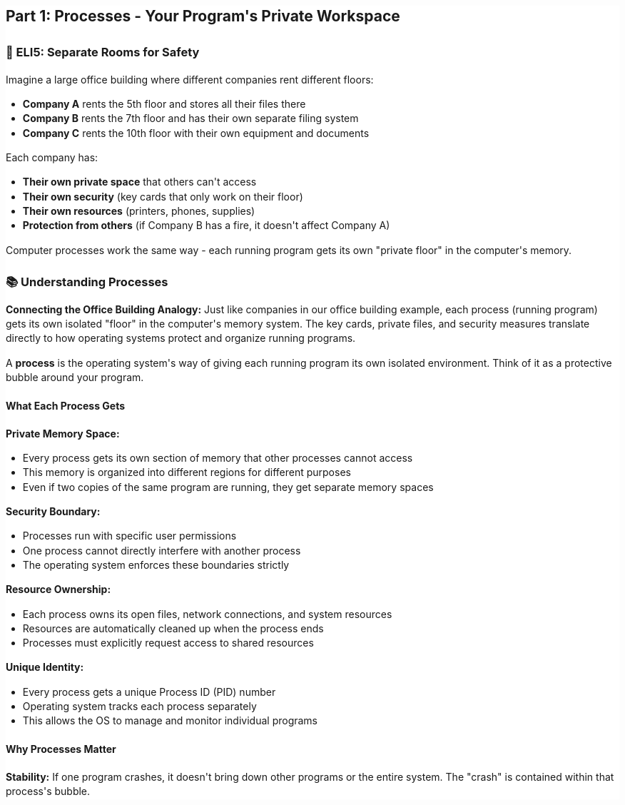 
## Part 1: Processes - Your Program's Private Workspace

### 🧒 ELI5: Separate Rooms for Safety

Imagine a large office building where different companies rent different floors:

- **Company A** rents the 5th floor and stores all their files there
- **Company B** rents the 7th floor and has their own separate filing system  
- **Company C** rents the 10th floor with their own equipment and documents

Each company has:
- **Their own private space** that others can't access
- **Their own security** (key cards that only work on their floor)
- **Their own resources** (printers, phones, supplies)
- **Protection from others** (if Company B has a fire, it doesn't affect Company A)

Computer processes work the same way - each running program gets its own "private floor" in the computer's memory.

### 📚 Understanding Processes

**Connecting the Office Building Analogy:**
Just like companies in our office building example, each process (running program) gets its own isolated "floor" in the computer's memory system. The key cards, private files, and security measures translate directly to how operating systems protect and organize running programs.

A **process** is the operating system's way of giving each running program its own isolated environment. Think of it as a protective bubble around your program.

#### What Each Process Gets

**Private Memory Space:**
- Every process gets its own section of memory that other processes cannot access
- This memory is organized into different regions for different purposes
- Even if two copies of the same program are running, they get separate memory spaces

**Security Boundary:**
- Processes run with specific user permissions
- One process cannot directly interfere with another process
- The operating system enforces these boundaries strictly

**Resource Ownership:**
- Each process owns its open files, network connections, and system resources
- Resources are automatically cleaned up when the process ends
- Processes must explicitly request access to shared resources

**Unique Identity:**
- Every process gets a unique Process ID (PID) number
- Operating system tracks each process separately
- This allows the OS to manage and monitor individual programs

#### Why Processes Matter

**Stability:**
If one program crashes, it doesn't bring down other programs or the entire system. The "crash" is contained within that process's bubble.
